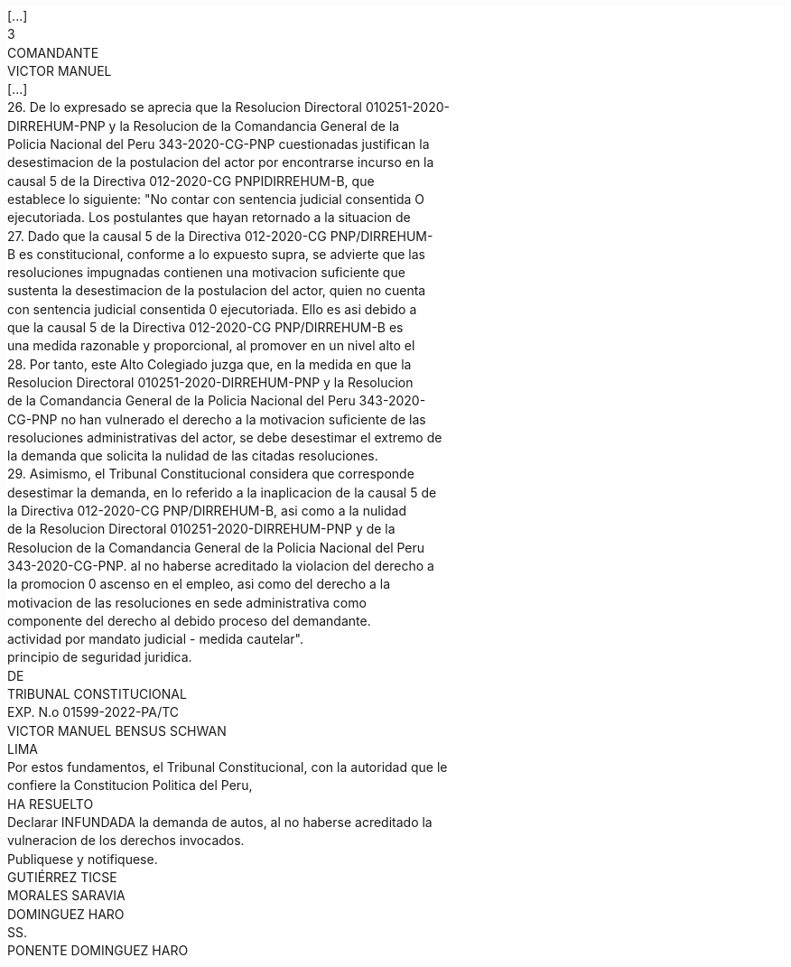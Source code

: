 [...]  
3  
COMANDANTE  
VICTOR MANUEL  
[...]  
26. De lo expresado se aprecia que la Resolucion Directoral 010251-2020-  
DIRREHUM-PNP y la Resolucion de la Comandancia General de la  
Policia Nacional del Peru 343-2020-CG-PNP cuestionadas justifican la  
desestimacion de la postulacion del actor por encontrarse incurso en la  
causal 5 de la Directiva 012-2020-CG PNPIDIRREHUM-B, que  
establece lo siguiente: "No contar con sentencia judicial consentida O  
ejecutoriada. Los postulantes que hayan retornado a la situacion de  
27. Dado que la causal 5 de la Directiva 012-2020-CG PNP/DIRREHUM-  
B es constitucional, conforme a lo expuesto supra, se advierte que las  
resoluciones impugnadas contienen una motivacion suficiente que  
sustenta la desestimacion de la postulacion del actor, quien no cuenta  
con sentencia judicial consentida 0 ejecutoriada. Ello es asi debido a  
que la causal 5 de la Directiva 012-2020-CG PNP/DIRREHUM-B es  
una medida razonable y proporcional, al promover en un nivel alto el  
28. Por tanto, este Alto Colegiado juzga que, en la medida en que la  
Resolucion Directoral 010251-2020-DIRREHUM-PNP y la Resolucion  
de la Comandancia General de la Policia Nacional del Peru 343-2020-  
CG-PNP no han vulnerado el derecho a la motivacion suficiente de las  
resoluciones administrativas del actor, se debe desestimar el extremo de  
la demanda que solicita la nulidad de las citadas resoluciones.  
29. Asimismo, el Tribunal Constitucional considera que corresponde  
desestimar la demanda, en lo referido a la inaplicacion de la causal 5 de  
la Directiva 012-2020-CG PNP/DIRREHUM-B, asi como a la nulidad  
de la Resolucion Directoral 010251-2020-DIRREHUM-PNP y de la  
Resolucion de la Comandancia General de la Policia Nacional del Peru  
343-2020-CG-PNP. al no haberse acreditado la violacion del derecho a  
la promocion 0 ascenso en el empleo, asi como del derecho a la  
motivacion de las resoluciones en sede administrativa como  
componente del derecho al debido proceso del demandante.  
actividad por mandato judicial - medida cautelar".  
principio de seguridad juridica.  
DE  
TRIBUNAL CONSTITUCIONAL  
EXP. N.o 01599-2022-PA/TC  
VICTOR MANUEL BENSUS SCHWAN  
LIMA  
Por estos fundamentos, el Tribunal Constitucional, con la autoridad que le  
confiere la Constitucion Politica del Peru,  
HA RESUELTO  
Declarar INFUNDADA la demanda de autos, al no haberse acreditado la  
vulneracion de los derechos invocados.  
Publiquese y notifiquese.  
GUTIÉRREZ TICSE  
MORALES SARAVIA  
DOMINGUEZ HARO  
SS.  
PONENTE DOMINGUEZ HARO